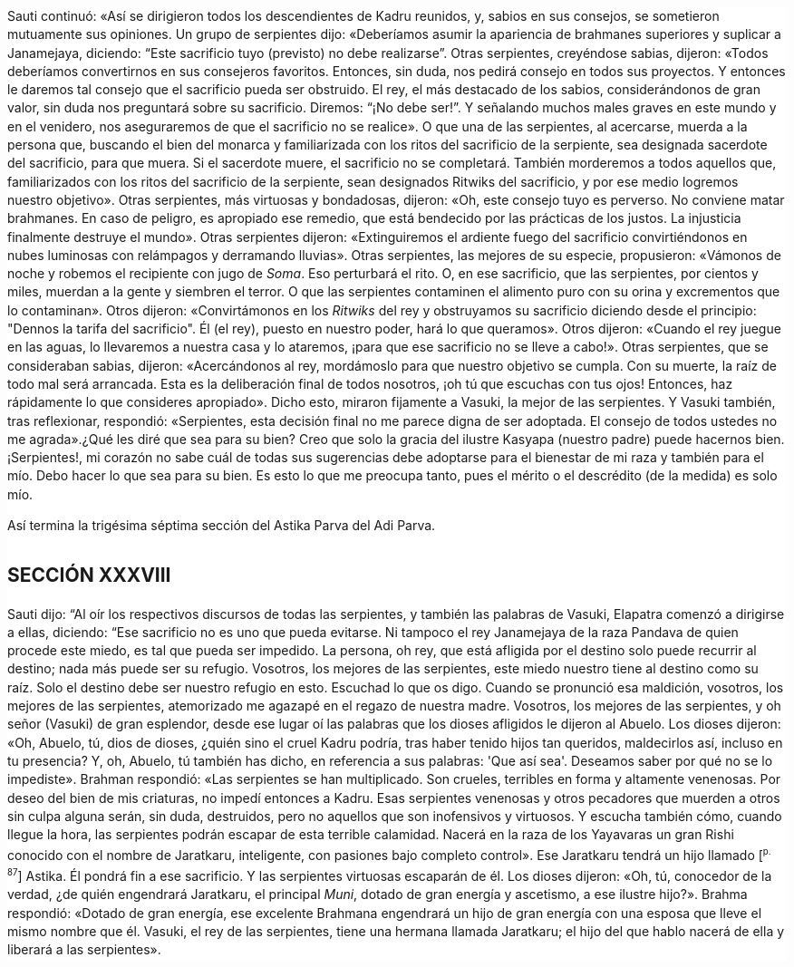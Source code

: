 Sauti continuó: «Así se dirigieron todos los descendientes de Kadru reunidos, y, sabios en sus consejos, se sometieron mutuamente sus opiniones. Un grupo de serpientes dijo: «Deberíamos asumir la apariencia de brahmanes superiores y suplicar a Janamejaya, diciendo: “Este sacrificio tuyo (previsto) no debe realizarse”. Otras serpientes, creyéndose sabias, dijeron: «Todos deberíamos convertirnos en sus consejeros favoritos. Entonces, sin duda, nos pedirá consejo en todos sus proyectos. Y entonces le daremos tal consejo que el sacrificio pueda ser obstruido. El rey, el más destacado de los sabios, considerándonos de gran valor, sin duda nos preguntará sobre su sacrificio. Diremos: “¡No debe ser!”. Y señalando muchos males graves en este mundo y en el venidero, nos aseguraremos de que el sacrificio no se realice». O que una de las serpientes, al acercarse, muerda a la persona que, buscando el bien del monarca y familiarizada con los ritos del sacrificio de la serpiente, sea designada sacerdote del sacrificio, para que muera. Si el sacerdote muere, el sacrificio no se completará. También morderemos a todos aquellos que, familiarizados con los ritos del sacrificio de la serpiente, sean designados Ritwiks del sacrificio, y por ese medio logremos nuestro objetivo». Otras serpientes, más virtuosas y bondadosas, dijeron: «Oh, este consejo tuyo es perverso. No conviene matar brahmanes. En caso de peligro, es apropiado ese remedio, que está bendecido por las prácticas de los justos. La injusticia finalmente destruye el mundo». Otras serpientes dijeron: «Extinguiremos el ardiente fuego del sacrificio convirtiéndonos en nubes luminosas con relámpagos y derramando lluvias». Otras serpientes, las mejores de su especie, propusieron: «Vámonos de noche y robemos el recipiente con jugo de _Soma_. Eso perturbará el rito. O, en ese sacrificio, que las serpientes, por cientos y miles, muerdan a la gente y siembren el terror. O que las serpientes contaminen el alimento puro con su orina y excrementos que lo contaminan». Otros dijeron: «Convirtámonos en los _Ritwiks_ del rey y obstruyamos su sacrificio diciendo desde el principio: "Dennos la tarifa del sacrificio". Él (el rey), puesto en nuestro poder, hará lo que queramos». Otros dijeron: «Cuando el rey juegue en las aguas, lo llevaremos a nuestra casa y lo ataremos, ¡para que ese sacrificio no se lleve a cabo!». Otras serpientes, que se consideraban sabias, dijeron: «Acercándonos al rey, mordámoslo para que nuestro objetivo se cumpla. Con su muerte, la raíz de todo mal será arrancada. Esta es la deliberación final de todos nosotros, ¡oh tú que escuchas con tus ojos! Entonces, haz rápidamente lo que consideres apropiado». Dicho esto, miraron fijamente a Vasuki, la mejor de las serpientes. Y Vasuki también, tras reflexionar, respondió: «Serpientes, esta decisión final no me parece digna de ser adoptada. El consejo de todos ustedes no me agrada».¿Qué les diré que sea para su bien? Creo que solo la gracia del ilustre Kasyapa (nuestro padre) puede hacernos bien. ¡Serpientes!, mi corazón no sabe cuál de todas sus sugerencias debe adoptarse para el bienestar de mi raza y también para el mío. Debo hacer lo que sea para su bien. Es esto lo que me preocupa tanto, pues el mérito o el descrédito (de la medida) es solo mío.

Así termina la trigésima séptima sección del Astika Parva del Adi Parva.


## SECCIÓN XXXVIII


Sauti dijo: “Al oír los respectivos discursos de todas las serpientes, y también las palabras de Vasuki, Elapatra comenzó a dirigirse a ellas, diciendo: “Ese sacrificio no es uno que pueda evitarse. Ni tampoco el rey Janamejaya de la raza Pandava de quien procede este miedo, es tal que pueda ser impedido. La persona, oh rey, que está afligida por el destino solo puede recurrir al destino; nada más puede ser su refugio. Vosotros, los mejores de las serpientes, este miedo nuestro tiene al destino como su raíz. Solo el destino debe ser nuestro refugio en esto. Escuchad lo que os digo. Cuando se pronunció esa maldición, vosotros, los mejores de las serpientes, atemorizado me agazapé en el regazo de nuestra madre. Vosotros, los mejores de las serpientes, y oh señor (Vasuki) de gran esplendor, desde ese lugar oí las palabras que los dioses afligidos le dijeron al Abuelo. Los dioses dijeron: «Oh, Abuelo, tú, dios de dioses, ¿quién sino el cruel Kadru podría, tras haber tenido hijos tan queridos, maldecirlos así, incluso en tu presencia? Y, oh, Abuelo, tú también has dicho, en referencia a sus palabras: 'Que así sea'. Deseamos saber por qué no se lo impediste». Brahman respondió: «Las serpientes se han multiplicado. Son crueles, terribles en forma y altamente venenosas. Por deseo del bien de mis criaturas, no impedí entonces a Kadru. Esas serpientes venenosas y otros pecadores que muerden a otros sin culpa alguna serán, sin duda, destruidos, pero no aquellos que son inofensivos y virtuosos. Y escucha también cómo, cuando llegue la hora, las serpientes podrán escapar de esta terrible calamidad. Nacerá en la raza de los Yayavaras un gran Rishi conocido con el nombre de Jaratkaru, inteligente, con pasiones bajo completo control». Ese Jaratkaru tendrá un hijo llamado <span id="p87">[<sup><small>p. 87</small></sup>]</span> Astika. Él pondrá fin a ese sacrificio. Y las serpientes virtuosas escaparán de él. Los dioses dijeron: «Oh, tú, conocedor de la verdad, ¿de quién engendrará Jaratkaru, el principal _Muni_, dotado de gran energía y ascetismo, a ese ilustre hijo?». Brahma respondió: «Dotado de gran energía, ese excelente Brahmana engendrará un hijo de gran energía con una esposa que lleve el mismo nombre que él. Vasuki, el rey de las serpientes, tiene una hermana llamada Jaratkaru; el hijo del que hablo nacerá de ella y liberará a las serpientes».
